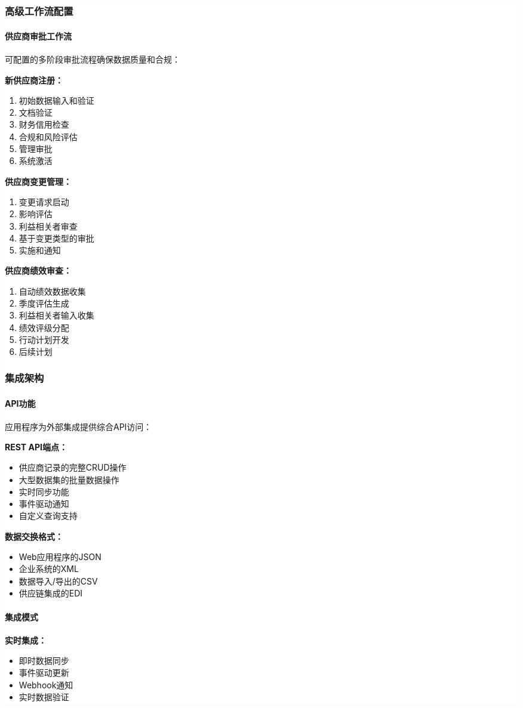 ### 高级工作流配置

#### 供应商审批工作流
可配置的多阶段审批流程确保数据质量和合规：

**新供应商注册：**
1. 初始数据输入和验证
2. 文档验证
3. 财务信用检查
4. 合规和风险评估
5. 管理审批
6. 系统激活

**供应商变更管理：**
1. 变更请求启动
2. 影响评估
3. 利益相关者审查
4. 基于变更类型的审批
5. 实施和通知

**供应商绩效审查：**
1. 自动绩效数据收集
2. 季度评估生成
3. 利益相关者输入收集
4. 绩效评级分配
5. 行动计划开发
6. 后续计划

### 集成架构

#### API功能
应用程序为外部集成提供综合API访问：

**REST API端点：**
- 供应商记录的完整CRUD操作
- 大型数据集的批量数据操作
- 实时同步功能
- 事件驱动通知
- 自定义查询支持

**数据交换格式：**
- Web应用程序的JSON
- 企业系统的XML
- 数据导入/导出的CSV
- 供应链集成的EDI

#### 集成模式

**实时集成：**
- 即时数据同步
- 事件驱动更新
- Webhook通知
- 实时数据验证
